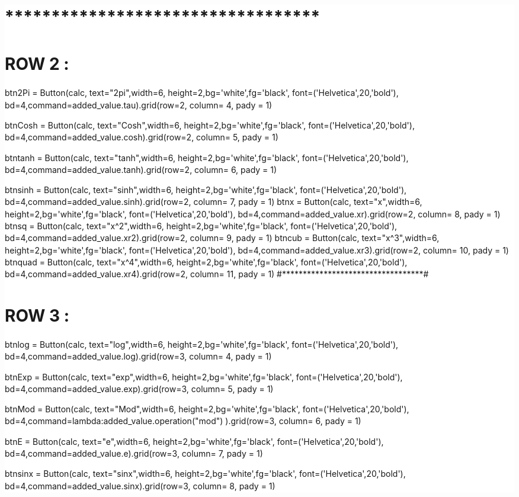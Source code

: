 # ********************************** #

# ROW 2 :

btn2Pi = Button(calc, text="2pi",width=6, height=2,bg='white',fg='black', font=('Helvetica',20,'bold'),
                  bd=4,command=added_value.tau).grid(row=2, column= 4, pady = 1)

btnCosh = Button(calc, text="Cosh",width=6, height=2,bg='white',fg='black', font=('Helvetica',20,'bold'),
                  bd=4,command=added_value.cosh).grid(row=2, column= 5, pady = 1)

btntanh = Button(calc, text="tanh",width=6, height=2,bg='white',fg='black', font=('Helvetica',20,'bold'),
                  bd=4,command=added_value.tanh).grid(row=2, column= 6, pady = 1)

btnsinh = Button(calc, text="sinh",width=6, height=2,bg='white',fg='black', font=('Helvetica',20,'bold'),
                  bd=4,command=added_value.sinh).grid(row=2, column= 7, pady = 1)
btnx = Button(calc, text="x",width=6, height=2,bg='white',fg='black', font=('Helvetica',20,'bold'),
                  bd=4,command=added_value.xr).grid(row=2, column= 8, pady = 1)
btnsq = Button(calc, text="x^2",width=6, height=2,bg='white',fg='black', font=('Helvetica',20,'bold'),
                  bd=4,command=added_value.xr2).grid(row=2, column= 9, pady = 1)
btncub = Button(calc, text="x^3",width=6, height=2,bg='white',fg='black', font=('Helvetica',20,'bold'),
                  bd=4,command=added_value.xr3).grid(row=2, column= 10, pady = 1)
btnquad = Button(calc, text="x^4",width=6, height=2,bg='white',fg='black', font=('Helvetica',20,'bold'),
                  bd=4,command=added_value.xr4).grid(row=2, column= 11, pady = 1)
#**********************************#

# ROW 3 :

btnlog = Button(calc, text="log",width=6, height=2,bg='white',fg='black', font=('Helvetica',20,'bold'),
                  bd=4,command=added_value.log).grid(row=3, column= 4, pady = 1)

btnExp = Button(calc, text="exp",width=6, height=2,bg='white',fg='black', font=('Helvetica',20,'bold'),
                  bd=4,command=added_value.exp).grid(row=3, column= 5, pady = 1)

btnMod = Button(calc, text="Mod",width=6, height=2,bg='white',fg='black', font=('Helvetica',20,'bold'),
                  bd=4,command=lambda:added_value.operation("mod")
                ).grid(row=3, column= 6, pady = 1)

btnE = Button(calc, text="e",width=6, height=2,bg='white',fg='black', font=('Helvetica',20,'bold'),
                  bd=4,command=added_value.e).grid(row=3, column= 7, pady = 1)

btnsinx = Button(calc, text="sinx",width=6, height=2,bg='white',fg='black', font=('Helvetica',20,'bold'),
                  bd=4,command=added_value.sinx).grid(row=3, column= 8, pady = 1)
